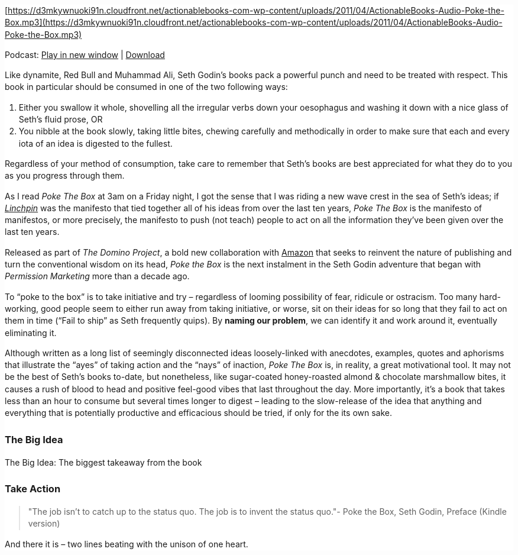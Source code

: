 
[https://d3mkywnuoki91n.cloudfront.net/actionablebooks-com-wp-content/uploads/2011/04/ActionableBooks-Audio-Poke-the-Box.mp3](https://d3mkywnuoki91n.cloudfront.net/actionablebooks-com-wp-content/uploads/2011/04/ActionableBooks-Audio-Poke-the-Box.mp3)

Podcast: [Play in new window](https://d3mkywnuoki91n.cloudfront.net/actionablebooks-com-wp-content/uploads/2011/04/ActionableBooks-Audio-Poke-the-Box.mp3) | [Download](https://d3mkywnuoki91n.cloudfront.net/actionablebooks-com-wp-content/uploads/2011/04/ActionableBooks-Audio-Poke-the-Box.mp3)

Like dynamite, Red Bull and Muhammad Ali, Seth Godin’s books pack a powerful punch and need to be treated with respect. This book in particular should be consumed in one of the two following ways:

1.  Either you swallow it whole, shovelling all the irregular verbs down your oesophagus and washing it down with a nice glass of Seth’s fluid prose, OR
2.  You nibble at the book slowly, taking little bites, chewing carefully and methodically in order to make sure that each and every iota of an idea is digested to the fullest.

Regardless of your method of consumption, take care to remember that Seth’s books are best appreciated for what they do to you as you progress through them.

As I read _Poke The Box_ at 3am on a Friday night, I got the sense that I was riding a new wave crest in the sea of Seth’s ideas; if [_Linchpin_](http://actionablebooks.com/summaries/linchpin/) was the manifesto that tied together all of his ideas from over the last ten years, _Poke The Box_ is the manifesto of manifestos, or more precisely, the manifesto to push (not teach) people to act on all the information they’ve been given over the last ten years.

Released as part of _The Domino Project_, a bold new collaboration with [Amazon](http://www.amazon.com/Poke-Box-Seth-Godin/dp/1936719002) that seeks to reinvent the nature of publishing and turn the conventional wisdom on its head, _Poke the Box_ is the next instalment in the Seth Godin adventure that began with _Permission Marketing_ more than a decade ago.

To “poke to the box” is to take initiative and try – regardless of looming possibility of fear, ridicule or ostracism. Too many hard-working, good people seem to either run away from taking initiative, or worse, sit on their ideas for so long that they fail to act on them in time (“Fail to ship” as Seth frequently quips). By **naming our problem**, we can identify it and work around it, eventually eliminating it.

Although written as a long list of seemingly disconnected ideas loosely-linked with anecdotes, examples, quotes and aphorisms that illustrate the “ayes” of taking action and the “nays” of inaction, _Poke The Box_ is, in reality, a great motivational tool. It may not be the best of Seth’s books to-date, but nonetheless, like sugar-coated honey-roasted almond & chocolate marshmallow bites, it causes a rush of blood to head and positive feel-good vibes that last throughout the day. More importantly, it’s a book that takes less than an hour to consume but several times longer to digest – leading to the slow-release of the idea that anything and everything that is potentially productive and efficacious should be tried, if only for the its own sake.

### The Big Idea

The Big Idea: The biggest takeaway from the book

### Take Action

> "The job isn’t to catch up to the status quo. The job is to invent the status quo."- Poke the Box, Seth Godin, Preface (Kindle version)

And there it is – two lines beating with the unison of one heart.
